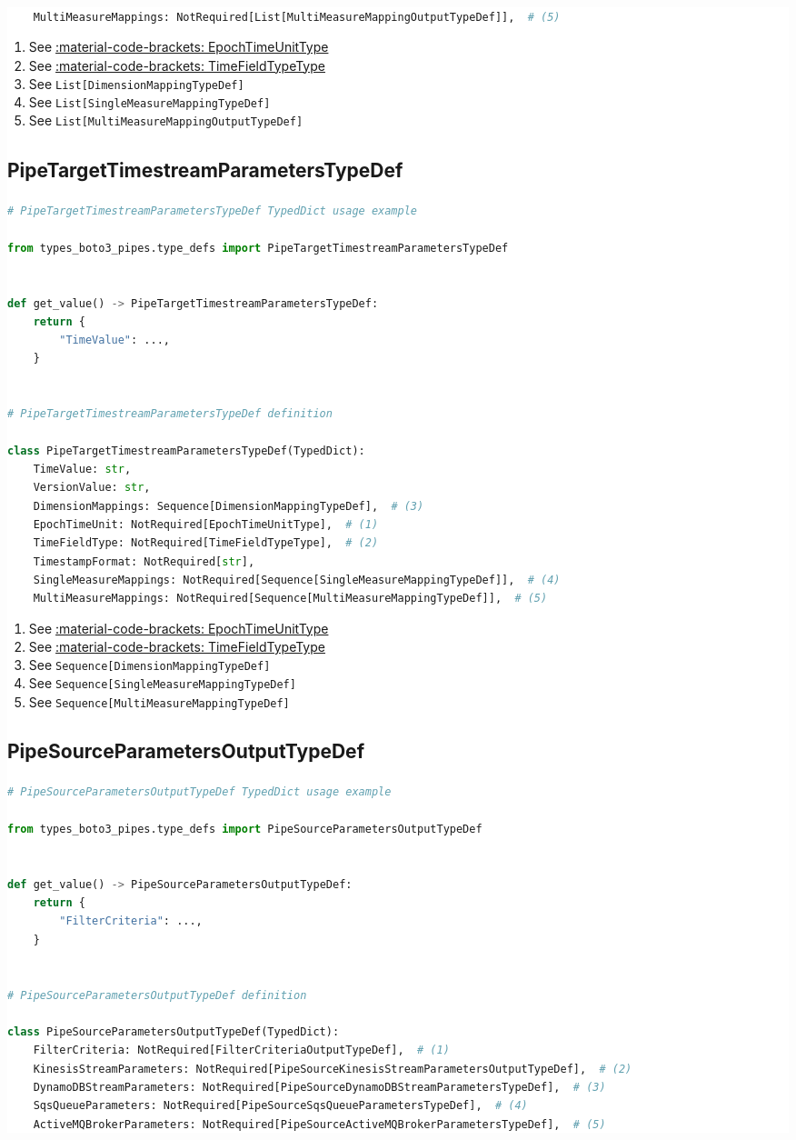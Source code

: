 ```python
    MultiMeasureMappings: NotRequired[List[MultiMeasureMappingOutputTypeDef]],  # (5)
```

1. See [:material-code-brackets: EpochTimeUnitType](./literals.md#epochtimeunittype)
2. See [:material-code-brackets: TimeFieldTypeType](./literals.md#timefieldtypetype)
3. See `List[DimensionMappingTypeDef]`
4. See `List[SingleMeasureMappingTypeDef]`
5. See `List[MultiMeasureMappingOutputTypeDef]`

## PipeTargetTimestreamParametersTypeDef

```python
# PipeTargetTimestreamParametersTypeDef TypedDict usage example

from types_boto3_pipes.type_defs import PipeTargetTimestreamParametersTypeDef


def get_value() -> PipeTargetTimestreamParametersTypeDef:
    return {
        "TimeValue": ...,
    }


# PipeTargetTimestreamParametersTypeDef definition

class PipeTargetTimestreamParametersTypeDef(TypedDict):
    TimeValue: str,
    VersionValue: str,
    DimensionMappings: Sequence[DimensionMappingTypeDef],  # (3)
    EpochTimeUnit: NotRequired[EpochTimeUnitType],  # (1)
    TimeFieldType: NotRequired[TimeFieldTypeType],  # (2)
    TimestampFormat: NotRequired[str],
    SingleMeasureMappings: NotRequired[Sequence[SingleMeasureMappingTypeDef]],  # (4)
    MultiMeasureMappings: NotRequired[Sequence[MultiMeasureMappingTypeDef]],  # (5)
```

1. See [:material-code-brackets: EpochTimeUnitType](./literals.md#epochtimeunittype)
2. See [:material-code-brackets: TimeFieldTypeType](./literals.md#timefieldtypetype)
3. See `Sequence[DimensionMappingTypeDef]`
4. See `Sequence[SingleMeasureMappingTypeDef]`
5. See `Sequence[MultiMeasureMappingTypeDef]`

## PipeSourceParametersOutputTypeDef

```python
# PipeSourceParametersOutputTypeDef TypedDict usage example

from types_boto3_pipes.type_defs import PipeSourceParametersOutputTypeDef


def get_value() -> PipeSourceParametersOutputTypeDef:
    return {
        "FilterCriteria": ...,
    }


# PipeSourceParametersOutputTypeDef definition

class PipeSourceParametersOutputTypeDef(TypedDict):
    FilterCriteria: NotRequired[FilterCriteriaOutputTypeDef],  # (1)
    KinesisStreamParameters: NotRequired[PipeSourceKinesisStreamParametersOutputTypeDef],  # (2)
    DynamoDBStreamParameters: NotRequired[PipeSourceDynamoDBStreamParametersTypeDef],  # (3)
    SqsQueueParameters: NotRequired[PipeSourceSqsQueueParametersTypeDef],  # (4)
    ActiveMQBrokerParameters: NotRequired[PipeSourceActiveMQBrokerParametersTypeDef],  # (5)
```